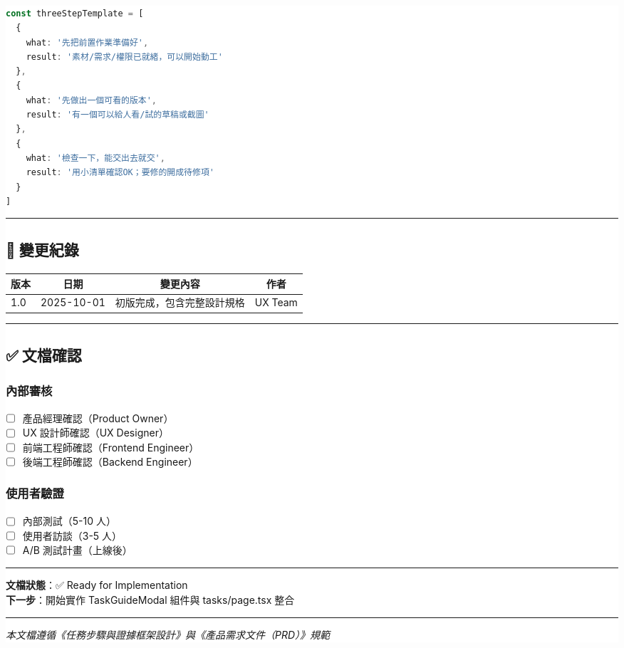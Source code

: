 ```typescript
const threeStepTemplate = [
  {
    what: '先把前置作業準備好',
    result: '素材/需求/權限已就緒，可以開始動工'
  },
  {
    what: '先做出一個可看的版本',
    result: '有一個可以給人看/試的草稿或截圖'
  },
  {
    what: '檢查一下，能交出去就交',
    result: '用小清單確認OK；要修的開成待修項'
  }
]
```

---

## 📝 變更紀錄

| 版本 | 日期 | 變更內容 | 作者 |
|------|------|---------|------|
| 1.0 | 2025-10-01 | 初版完成，包含完整設計規格 | UX Team |

---

## ✅ 文檔確認

### 內部審核

- [ ] 產品經理確認（Product Owner）
- [ ] UX 設計師確認（UX Designer）
- [ ] 前端工程師確認（Frontend Engineer）
- [ ] 後端工程師確認（Backend Engineer）

### 使用者驗證

- [ ] 內部測試（5-10 人）
- [ ] 使用者訪談（3-5 人）
- [ ] A/B 測試計畫（上線後）

---

**文檔狀態**：✅ Ready for Implementation  
**下一步**：開始實作 TaskGuideModal 組件與 tasks/page.tsx 整合

---

_本文檔遵循《任務步驟與證據框架設計》與《產品需求文件（PRD）》規範_

